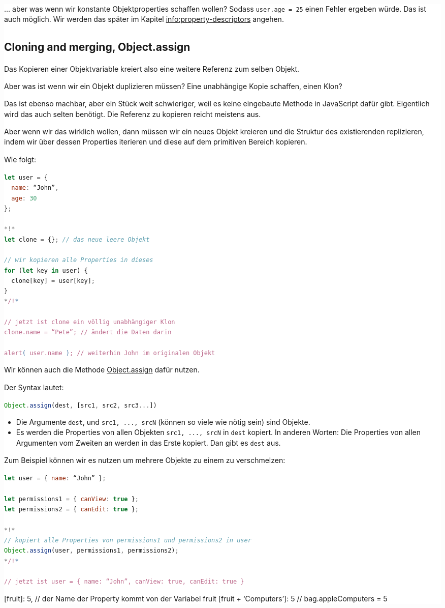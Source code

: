 ... aber was wenn wir konstante Objektproperties schaffen wollen? Sodass `user.age = 25` einen Fehler ergeben würde. Das ist auch möglich. Wir werden das später im Kapitel <info:property-descriptors> angehen. 

## Cloning and merging, Object.assign

Das Kopieren einer Objektvariable kreiert also eine weitere Referenz zum selben Objekt.

Aber was ist wenn wir ein Objekt duplizieren müssen? Eine unabhängige Kopie schaffen, einen Klon? 

Das ist ebenso machbar, aber ein Stück weit schwieriger, weil es keine eingebaute Methode in JavaScript dafür gibt. Eigentlich wird das auch selten benötigt. Die Referenz zu kopieren reicht meistens aus. 

Aber wenn wir das wirklich wollen, dann müssen wir ein neues Objekt kreieren und die Struktur des existierenden replizieren, indem wir über dessen Properties iterieren und diese auf dem primitiven Bereich kopieren. 

Wie folgt:

```js run
let user = {
  name: “John”,
  age: 30
};

*!*
let clone = {}; // das neue leere Objekt

// wir kopieren alle Properties in dieses
for (let key in user) {
  clone[key] = user[key];
}
*/!*

// jetzt ist clone ein völlig unabhängiger Klon
clone.name = “Pete”; // ändert die Daten darin

alert( user.name ); // weiterhin John im originalen Objekt
```

Wir können auch die Methode [Object.assign](mdn:js/Object/assign) dafür nutzen. 

Der Syntax lautet:

```js
Object.assign(dest, [src1, src2, src3...])
```

- Die Argumente `dest`, und `src1, ..., srcN` (können so viele wie nötig sein) sind Objekte. 
- Es werden die Properties von allen Objekten `src1, ..., srcN` in `dest` kopiert. In anderen Worten: Die Properties von allen Argumenten vom Zweiten an werden in das Erste kopiert. Dan gibt es `dest` aus. 

Zum Beispiel können wir es nutzen um mehrere Objekte zu einem zu verschmelzen: 
```js
let user = { name: “John” };

let permissions1 = { canView: true };
let permissions2 = { canEdit: true };

*!*
// kopiert alle Properties von permissions1 und permissions2 in user
Object.assign(user, permissions1, permissions2);
*/!*

// jetzt ist user = { name: “John”, canView: true, canEdit: true }
```


  [fruit]: 5, // der Name der Property kommt von der Variabel fruit
  [fruit + ‘Computers’]: 5 // bag.appleComputers = 5
